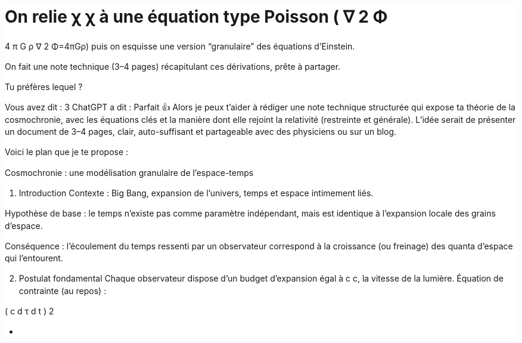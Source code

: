 On relie
χ
χ à une équation type Poisson (
∇
2
Φ
=
4
π
G
ρ
∇
2
Φ=4πGρ) puis on esquisse une version “granulaire” des équations d’Einstein.

On fait une note technique (3–4 pages) récapitulant ces dérivations, prête à partager.

Tu préfères lequel ?

Vous avez dit :
3
ChatGPT a dit :
Parfait 👍
Alors je peux t’aider à rédiger une note technique structurée qui expose ta théorie de la cosmochronie, avec les équations clés et la manière dont elle rejoint la relativité (restreinte et générale). L’idée serait de présenter un document de 3–4 pages, clair, auto-suffisant et partageable avec des physiciens ou sur un blog.

Voici le plan que je te propose :

Cosmochronie : une modélisation granulaire de l’espace-temps

1. Introduction
   Contexte : Big Bang, expansion de l’univers, temps et espace intimement liés.

Hypothèse de base : le temps n’existe pas comme paramètre indépendant, mais est identique à l’expansion locale des grains d’espace.

Conséquence : l’écoulement du temps ressenti par un observateur correspond à la croissance (ou freinage) des quanta d’espace qui l’entourent.

2. Postulat fondamental
   Chaque observateur dispose d’un budget d’expansion égal à
   c
   c, la vitesse de la lumière.
   Équation de contrainte (au repos) :

(
c d
τ
d
t
)
2

+

